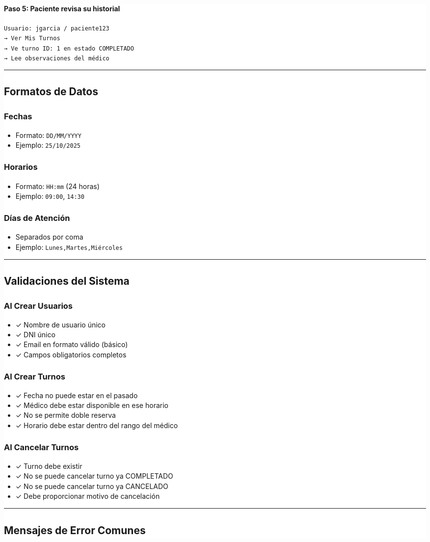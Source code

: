 #### Paso 5: Paciente revisa su historial
```
Usuario: jgarcia / paciente123
→ Ver Mis Turnos
→ Ve turno ID: 1 en estado COMPLETADO
→ Lee observaciones del médico
```

---

## Formatos de Datos

### Fechas
- Formato: `DD/MM/YYYY`
- Ejemplo: `25/10/2025`

### Horarios
- Formato: `HH:mm` (24 horas)
- Ejemplo: `09:00`, `14:30`

### Días de Atención
- Separados por coma
- Ejemplo: `Lunes,Martes,Miércoles`

---

## Validaciones del Sistema

### Al Crear Usuarios
- ✓ Nombre de usuario único
- ✓ DNI único
- ✓ Email en formato válido (básico)
- ✓ Campos obligatorios completos

### Al Crear Turnos
- ✓ Fecha no puede estar en el pasado
- ✓ Médico debe estar disponible en ese horario
- ✓ No se permite doble reserva
- ✓ Horario debe estar dentro del rango del médico

### Al Cancelar Turnos
- ✓ Turno debe existir
- ✓ No se puede cancelar turno ya COMPLETADO
- ✓ No se puede cancelar turno ya CANCELADO
- ✓ Debe proporcionar motivo de cancelación

---

## Mensajes de Error Comunes
